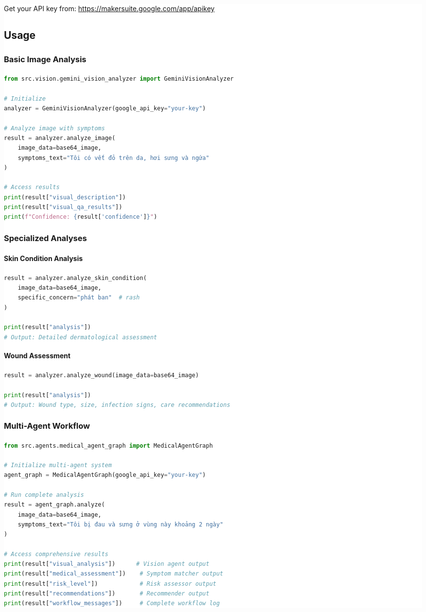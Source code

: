Get your API key from: https://makersuite.google.com/app/apikey

## Usage

### Basic Image Analysis
```python
from src.vision.gemini_vision_analyzer import GeminiVisionAnalyzer

# Initialize
analyzer = GeminiVisionAnalyzer(google_api_key="your-key")

# Analyze image with symptoms
result = analyzer.analyze_image(
    image_data=base64_image,
    symptoms_text="Tôi có vết đỏ trên da, hơi sưng và ngứa"
)

# Access results
print(result["visual_description"])
print(result["visual_qa_results"])
print(f"Confidence: {result['confidence']}")
```

### Specialized Analyses

#### Skin Condition Analysis
```python
result = analyzer.analyze_skin_condition(
    image_data=base64_image,
    specific_concern="phát ban"  # rash
)

print(result["analysis"])
# Output: Detailed dermatological assessment
```

#### Wound Assessment
```python
result = analyzer.analyze_wound(image_data=base64_image)

print(result["analysis"])
# Output: Wound type, size, infection signs, care recommendations
```

### Multi-Agent Workflow
```python
from src.agents.medical_agent_graph import MedicalAgentGraph

# Initialize multi-agent system
agent_graph = MedicalAgentGraph(google_api_key="your-key")

# Run complete analysis
result = agent_graph.analyze(
    image_data=base64_image,
    symptoms_text="Tôi bị đau và sưng ở vùng này khoảng 2 ngày"
)

# Access comprehensive results
print(result["visual_analysis"])      # Vision agent output
print(result["medical_assessment"])    # Symptom matcher output
print(result["risk_level"])            # Risk assessor output
print(result["recommendations"])       # Recommender output
print(result["workflow_messages"])     # Complete workflow log
```